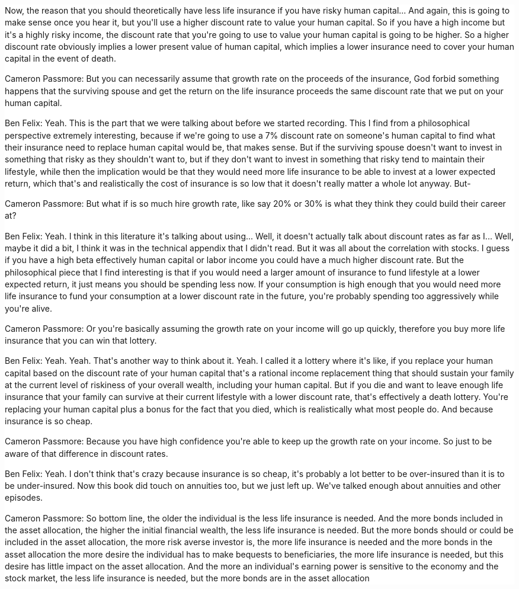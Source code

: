 Now, the reason that you should theoretically have less life insurance if you have risky human capital... And again, this is going to make sense once you hear it, but you'll use a higher discount rate to value your human capital. So if you have a high income but it's a highly risky income, the discount rate that you're going to use to value your human capital is going to be higher. So a higher discount rate obviously implies a lower present value of human capital, which implies a lower insurance need to cover your human capital in the event of death. 

Cameron Passmore: But you can necessarily assume that growth rate on the proceeds of the insurance, God forbid something happens that the surviving spouse and get the return on the life insurance proceeds the same discount rate that we put on your human capital.

Ben Felix: Yeah. This is the part that we were talking about before we started recording. This I find from a philosophical perspective extremely interesting, because if we're going to use a 7% discount rate on someone's human capital to find what their insurance need to replace human capital would be, that makes sense. But if the surviving spouse doesn't want to invest in something that risky as they shouldn't want to, but if they don't want to invest in something that risky tend to maintain their lifestyle, while then the implication would be that they would need more life insurance to be able to invest at a lower expected return, which that's and realistically the cost of insurance is so low that it doesn't really matter a whole lot anyway. But-

Cameron Passmore: But what if is so much hire growth rate, like say 20% or 30% is what they think they could build their career at?

Ben Felix: Yeah. I think in this literature it's talking about using... Well, it doesn't actually talk about discount rates as far as I... Well, maybe it did a bit, I think it was in the technical appendix that I didn't read. But it was all about the correlation with stocks. I guess if you have a high beta effectively human capital or labor income you could have a much higher discount rate. But the philosophical piece that I find interesting is that if you would need a larger amount of insurance to fund lifestyle at a lower expected return, it just means you should be spending less now. If your consumption is high enough that you would need more life insurance to fund your consumption at a lower discount rate in the future, you're probably spending too aggressively while you're alive. 

Cameron Passmore: Or you're basically assuming the growth rate on your income will go up quickly, therefore you buy more life insurance that you can win that lottery.

Ben Felix: Yeah. Yeah. That's another way to think about it. Yeah. I called it a lottery where it's like, if you replace your human capital based on the discount rate of your human capital that's a rational income replacement thing that should sustain your family at the current level of riskiness of your overall wealth, including your human capital. But if you die and want to leave enough life insurance that your family can survive at their current lifestyle with a lower discount rate, that's effectively a death lottery. You're replacing your human capital plus a bonus for the fact that you died, which is realistically what most people do. And because insurance is so cheap.

Cameron Passmore: Because you have high confidence you're able to keep up the growth rate on your income. So just to be aware of that difference in discount rates.

Ben Felix: Yeah. I don't think that's crazy because insurance is so cheap, it's probably a lot better to be over-insured than it is to be under-insured. Now this book did touch on annuities too, but we just left up. We've talked enough about annuities and other episodes.

Cameron Passmore: So bottom line, the older the individual is the less life insurance is needed. And the more bonds included in the asset allocation, the higher the initial financial wealth, the less life insurance is needed. But the more bonds should or could be included in the asset allocation, the more risk averse investor is, the more life insurance is needed and the more bonds in the asset allocation the more desire the individual has to make bequests to beneficiaries, the more life insurance is needed, but this desire has little impact on the asset allocation. And the more an individual's earning power is sensitive to the economy and the stock market, the less life insurance is needed, but the more bonds are in the asset allocation
